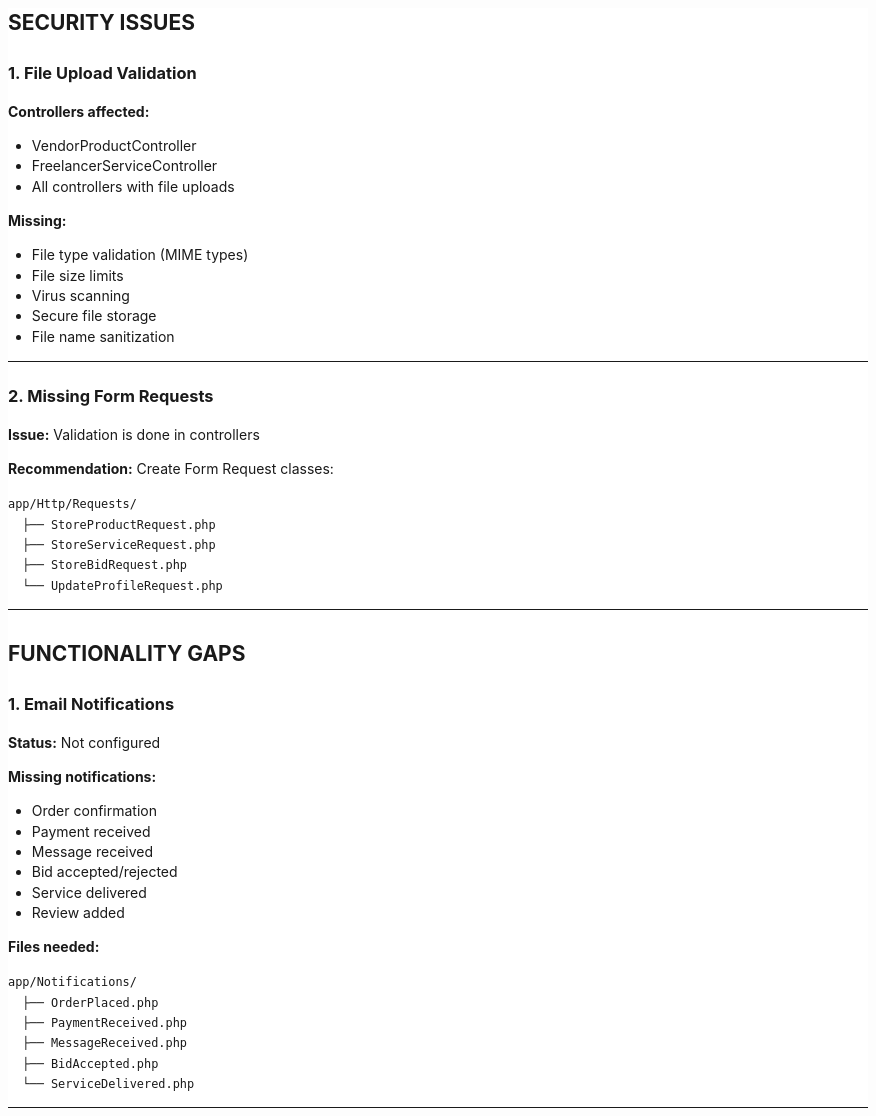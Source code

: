 
## SECURITY ISSUES

### 1. File Upload Validation
**Controllers affected:**
- VendorProductController
- FreelancerServiceController
- All controllers with file uploads

**Missing:**
- File type validation (MIME types)
- File size limits
- Virus scanning
- Secure file storage
- File name sanitization

---

### 2. Missing Form Requests
**Issue:** Validation is done in controllers

**Recommendation:** Create Form Request classes:
```
app/Http/Requests/
  ├── StoreProductRequest.php
  ├── StoreServiceRequest.php
  ├── StoreBidRequest.php
  └── UpdateProfileRequest.php
```

---

## FUNCTIONALITY GAPS

### 1. Email Notifications
**Status:** Not configured

**Missing notifications:**
- Order confirmation
- Payment received
- Message received
- Bid accepted/rejected
- Service delivered
- Review added

**Files needed:**
```
app/Notifications/
  ├── OrderPlaced.php
  ├── PaymentReceived.php
  ├── MessageReceived.php
  ├── BidAccepted.php
  └── ServiceDelivered.php
```

---